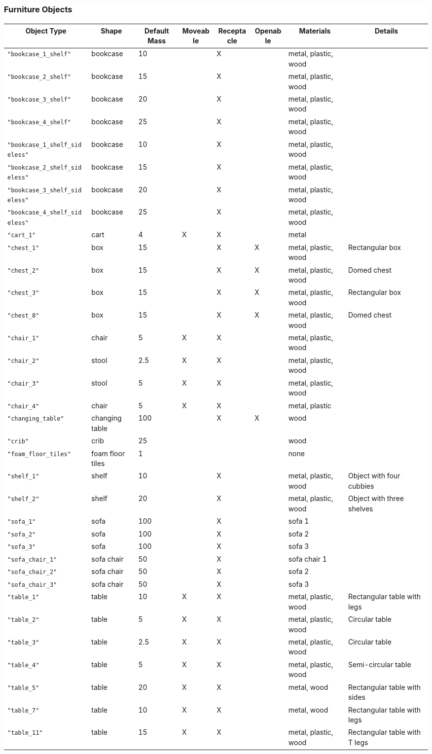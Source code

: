 ### Furniture Objects

| Object Type | Shape | Default Mass | Moveable | Receptacle | Openable | Materials | Details |
| --- | --- | --- | --- | --- | --- | --- | --- |
| `"bookcase_1_shelf"` | bookcase | 10 | | X | | metal, plastic, wood | |
| `"bookcase_2_shelf"` | bookcase | 15 | | X | | metal, plastic, wood | |
| `"bookcase_3_shelf"` | bookcase | 20 | | X | | metal, plastic, wood | |
| `"bookcase_4_shelf"` | bookcase | 25 | | X | | metal, plastic, wood | |
| `"bookcase_1_shelf_sideless"` | bookcase | 10 | | X | | metal, plastic, wood | |
| `"bookcase_2_shelf_sideless"` | bookcase | 15 | | X | | metal, plastic, wood | |
| `"bookcase_3_shelf_sideless"` | bookcase | 20 | | X | | metal, plastic, wood | |
| `"bookcase_4_shelf_sideless"` | bookcase | 25 | | X | | metal, plastic, wood | |
| `"cart_1"` | cart | 4 | X | X | | metal | |
| `"chest_1"` | box | 15 | | X | X | metal, plastic, wood | Rectangular box |
| `"chest_2"` | box | 15 | | X | X | metal, plastic, wood | Domed chest |
| `"chest_3"` | box | 15 | | X | X | metal, plastic, wood | Rectangular box |
| `"chest_8"` | box | 15 | | X | X | metal, plastic, wood | Domed chest |
| `"chair_1"` | chair | 5 | X | X | | metal, plastic, wood | |
| `"chair_2"` | stool | 2.5 | X | X | | metal, plastic, wood | |
| `"chair_3"` | stool | 5 | X | X | | metal, plastic, wood | |
| `"chair_4"` | chair | 5 | X | X | | metal, plastic | |
| `"changing_table"` | changing table | 100 | | X | X | wood | |
| `"crib"` | crib | 25 | | | | wood | |
| `"foam_floor_tiles"` | foam floor tiles | 1 | | | | none | |
| `"shelf_1"` | shelf | 10 | | X | | metal, plastic, wood | Object with four cubbies | |
| `"shelf_2"` | shelf | 20 | | X | | metal, plastic, wood | Object with three shelves | |
| `"sofa_1"` | sofa | 100 | | X | | sofa 1 | |
| `"sofa_2"` | sofa | 100 | | X | | sofa 2 | |
| `"sofa_3"` | sofa | 100 | | X | | sofa 3 | |
| `"sofa_chair_1"` | sofa chair | 50 | | X | | sofa chair 1 | |
| `"sofa_chair_2"` | sofa chair | 50 | | X | | sofa 2 | |
| `"sofa_chair_3"` | sofa chair | 50 | | X | | sofa 3 | |
| `"table_1"` | table | 10 | X | X | | metal, plastic, wood | Rectangular table with legs | |
| `"table_2"` | table | 5 | X | X | | metal, plastic, wood | Circular table | |
| `"table_3"` | table | 2.5 | X | X | | metal, plastic, wood | Circular table | |
| `"table_4"` | table | 5 | X | X | | metal, plastic, wood | Semi-circular table | |
| `"table_5"` | table | 20 | X | X | | metal, wood | Rectangular table with sides | |
| `"table_7"` | table | 10 | X | X | | metal, wood | Rectangular table with legs | |
| `"table_11"` | table | 15 | X | X | | metal, plastic, wood | Rectangular table with T legs | |